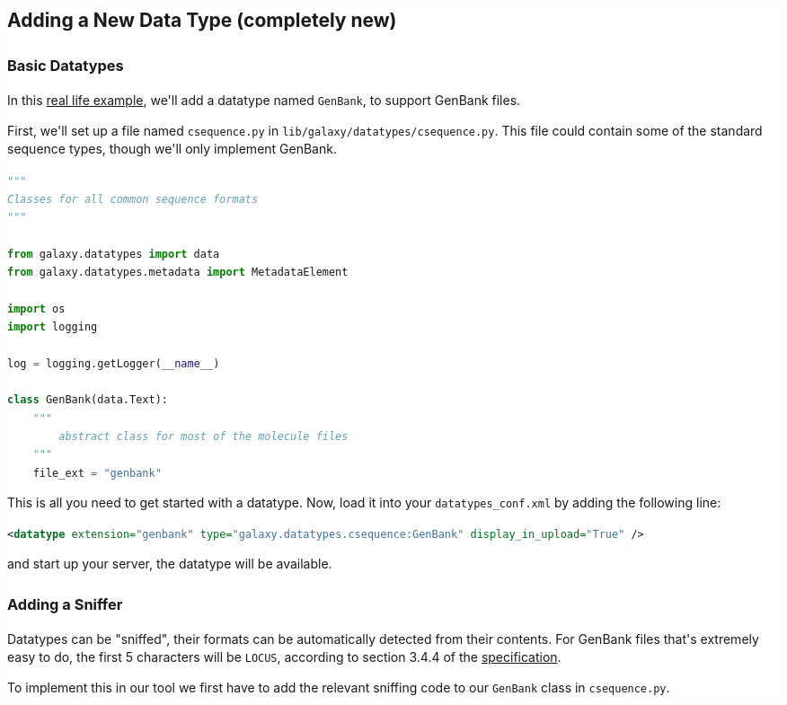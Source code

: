 ## Adding a New Data Type (completely new)

### Basic Datatypes
In this [real life example](https://github.com/bgruening/galaxytools/blob/master/datatypes/common_sequence_datatypes/csequence.py),
we'll add a datatype named `GenBank`, to support
GenBank files.

First, we'll set up a file named `csequence.py` in
`lib/galaxy/datatypes/csequence.py`. This file could
contain some of the standard sequence types, though
we'll only implement GenBank.

```python
"""
Classes for all common sequence formats
"""

from galaxy.datatypes import data
from galaxy.datatypes.metadata import MetadataElement

import os
import logging

log = logging.getLogger(__name__)

class GenBank(data.Text):
    """
        abstract class for most of the molecule files
    """
    file_ext = "genbank"
```

This is all you need to get started with a datatype.
Now, load it into your `datatypes_conf.xml` by adding
the following line:

```xml
<datatype extension="genbank" type="galaxy.datatypes.csequence:GenBank" display_in_upload="True" />
```

and start up your server, the datatype will be available.

### Adding a Sniffer

Datatypes can be "sniffed", their formats can be
automatically detected from their contents. For
GenBank files that's extremely easy to do, the first
5 characters will be `LOCUS`, according to section
3.4.4 of the [specification](ftp://ftp.ncbi.nih.gov/genbank/gbrel.txt).

To implement this in our tool we first have to add
the relevant sniffing code to our `GenBank` class in
`csequence.py`.
